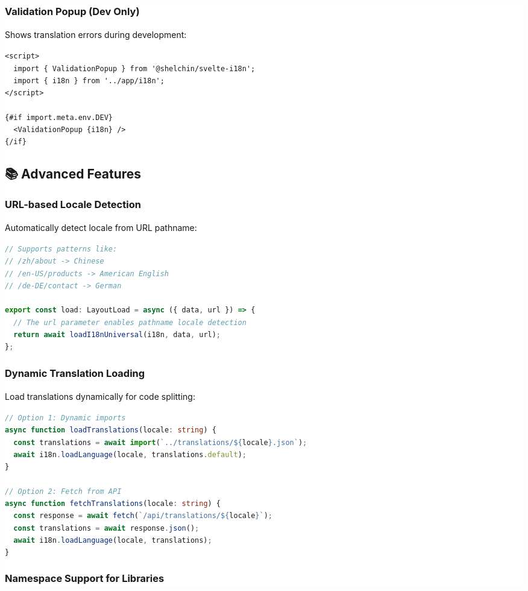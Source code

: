 ### Validation Popup (Dev Only)

Shows translation errors during development:

```svelte
<script>
  import { ValidationPopup } from '@shelchin/svelte-i18n';
  import { i18n } from '../app/i18n';
</script>

{#if import.meta.env.DEV}
  <ValidationPopup {i18n} />
{/if}
```

## 📚 Advanced Features

### URL-based Locale Detection

Automatically detect locale from URL pathname:

```typescript
// Supports patterns like:
// /zh/about -> Chinese
// /en-US/products -> American English
// /de-DE/contact -> German

export const load: LayoutLoad = async ({ data, url }) => {
  // The url parameter enables pathname locale detection
  return await loadI18nUniversal(i18n, data, url);
};
```

### Dynamic Translation Loading

Load translations dynamically for code splitting:

```typescript
// Option 1: Dynamic imports
async function loadTranslations(locale: string) {
  const translations = await import(`../translations/${locale}.json`);
  await i18n.loadLanguage(locale, translations.default);
}

// Option 2: Fetch from API
async function fetchTranslations(locale: string) {
  const response = await fetch(`/api/translations/${locale}`);
  const translations = await response.json();
  await i18n.loadLanguage(locale, translations);
}
```

### Namespace Support for Libraries
